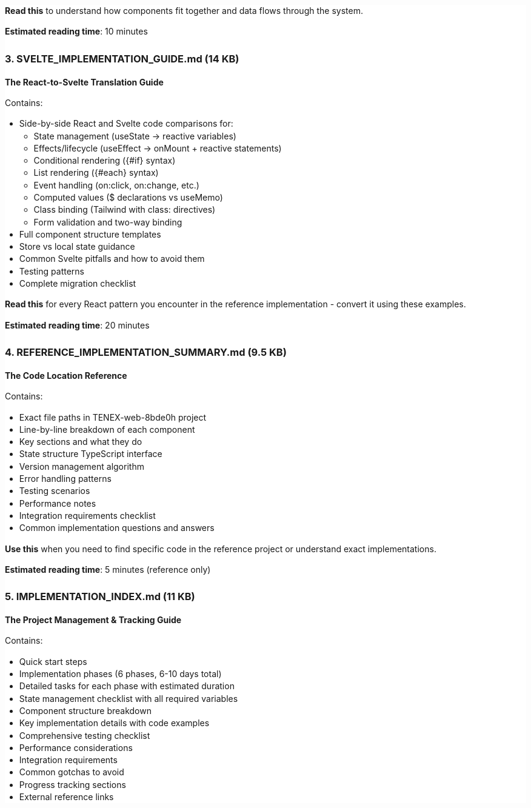 **Read this** to understand how components fit together and data flows through the system.

**Estimated reading time**: 10 minutes

### 3. SVELTE_IMPLEMENTATION_GUIDE.md (14 KB)
**The React-to-Svelte Translation Guide**

Contains:
- Side-by-side React and Svelte code comparisons for:
  - State management (useState → reactive variables)
  - Effects/lifecycle (useEffect → onMount + reactive statements)
  - Conditional rendering ({#if} syntax)
  - List rendering ({#each} syntax)
  - Event handling (on:click, on:change, etc.)
  - Computed values ($ declarations vs useMemo)
  - Class binding (Tailwind with class: directives)
  - Form validation and two-way binding
- Full component structure templates
- Store vs local state guidance
- Common Svelte pitfalls and how to avoid them
- Testing patterns
- Complete migration checklist

**Read this** for every React pattern you encounter in the reference implementation - convert it using these examples.

**Estimated reading time**: 20 minutes

### 4. REFERENCE_IMPLEMENTATION_SUMMARY.md (9.5 KB)
**The Code Location Reference**

Contains:
- Exact file paths in TENEX-web-8bde0h project
- Line-by-line breakdown of each component
- Key sections and what they do
- State structure TypeScript interface
- Version management algorithm
- Error handling patterns
- Testing scenarios
- Performance notes
- Integration requirements checklist
- Common implementation questions and answers

**Use this** when you need to find specific code in the reference project or understand exact implementations.

**Estimated reading time**: 5 minutes (reference only)

### 5. IMPLEMENTATION_INDEX.md (11 KB)
**The Project Management & Tracking Guide**

Contains:
- Quick start steps
- Implementation phases (6 phases, 6-10 days total)
- Detailed tasks for each phase with estimated duration
- State management checklist with all required variables
- Component structure breakdown
- Key implementation details with code examples
- Comprehensive testing checklist
- Performance considerations
- Integration requirements
- Common gotchas to avoid
- Progress tracking sections
- External reference links
